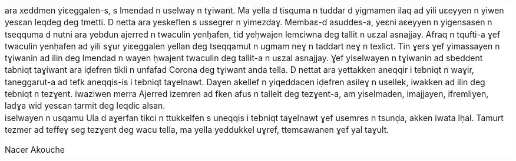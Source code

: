 
ara  xeddmen  yiɛeggalen-s,  s 
lmendad  n  uselway  n  tɣiwant. 
Ma  yella  d  tisquma  n  tuddar  d 
yigmamen ilaq ad yili uɛeyyen n 
yiwen  yesɛan  leqdeg  deg  tmetti. 
D netta ara yeskeflen s ussegrer n 
yimezdaɣ. Membaɛ-d asuddes-a, 
yeɛni  aɛeyyen  n  yigensasen  n 
tseqquma  d  nutni  ara  yebdun 
ajerred  n  twaculin  yenḥafen,  tid 
yeḥwajen  lemɛiwna  deg  tallit  n 
uɛzal  asnajjay.  Afraq  n  tqufti-a 
ɣef twaculin yenḥafen ad yili sɣur 
yiɛeggalen yellan deg tseqqamut 
n  ugmam  neɣ  n  taddart  neɣ  n 
texlict.  Tin  ɣers  ɣef  yimassayen 
n  tɣiwanin  ad  ilin  deg  lmendad 
n  wayen  ḥwajent 
twaculin 
deg  tallit-a  n  uɛzal  asnajjay. 
Ɣef  yiselwayen  n  tɣiwanin  ad 
sbeddent  tabniqt  taɣiwant  ara 
iḍefren  tikli  n  unfafad  Corona 
deg  tɣiwant  anda  tella.  D  nettat 
ara  yettakken  aneqqir  i  tebniqt 
n  waɣir,  taneggarut-a  ad  tefk 
aneqqis-is  i  tebniqt  taɣelnawt. 
Daɣen  akellef  n  yiqeddacen 
iḍefren asileɣ n usellek, iwakken 
ad  ilin  deg  tebniqt  n  tezɣent. 
iwaziwen 
merra 
Ajerred 
izemren  ad  fken  afus  n  tallelt 
deg  tezɣent-a,  am  yiselmaden, 
imajjayen, ifremliyen, ladɣa wid 
yesɛan tarmit deg leqdic alsan.  
iselwayen  n  usqamu 
Ula  d 
aɣerfan 
tikci  n 
ttukkelfen  s 
uneqqis  i  tebniqt  taɣelnawt  ɣef 
usemres  n  tsunḍa,  akken  iwata 
lḥal. Tamurt tezmer ad teffeɣ seg 
tezɣent deg wacu tella, ma yella 
yeddukkel  uɣref,  ttemɛawanen 
ɣef yal taɣult.

Nacer Akouche
